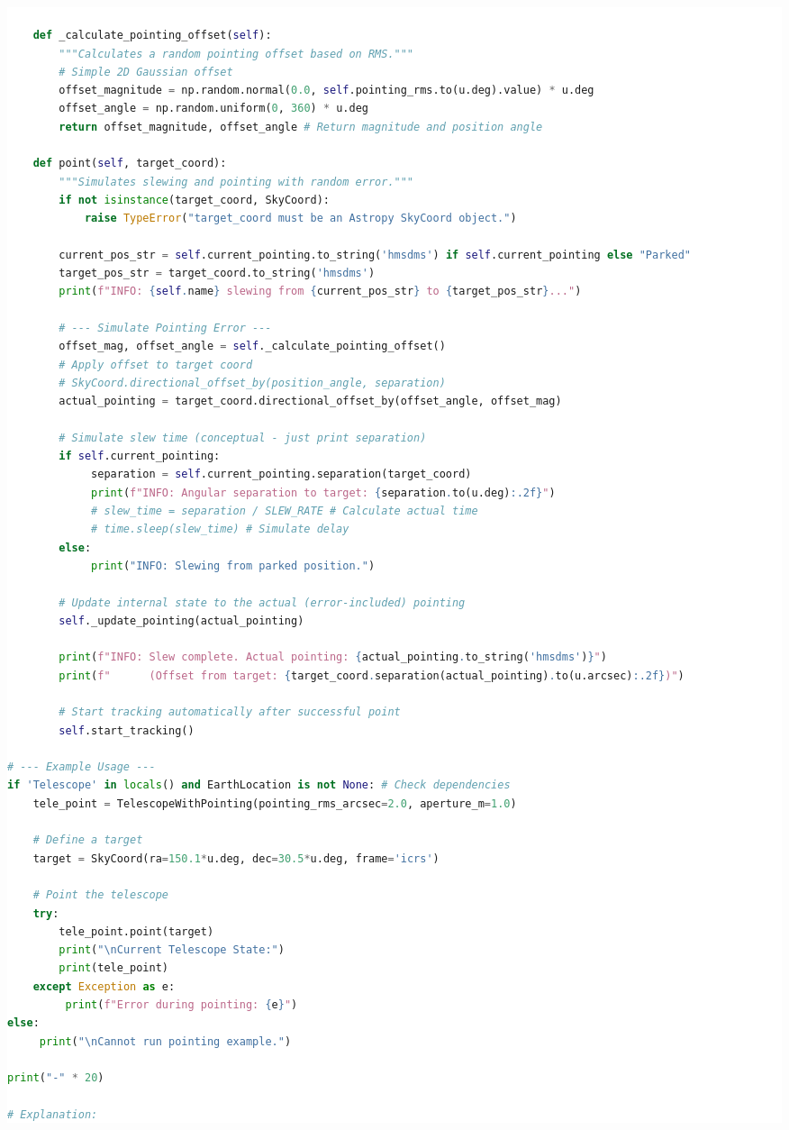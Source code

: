 ```python

    def _calculate_pointing_offset(self):
        """Calculates a random pointing offset based on RMS."""
        # Simple 2D Gaussian offset
        offset_magnitude = np.random.normal(0.0, self.pointing_rms.to(u.deg).value) * u.deg
        offset_angle = np.random.uniform(0, 360) * u.deg
        return offset_magnitude, offset_angle # Return magnitude and position angle

    def point(self, target_coord):
        """Simulates slewing and pointing with random error."""
        if not isinstance(target_coord, SkyCoord):
            raise TypeError("target_coord must be an Astropy SkyCoord object.")
            
        current_pos_str = self.current_pointing.to_string('hmsdms') if self.current_pointing else "Parked"
        target_pos_str = target_coord.to_string('hmsdms')
        print(f"INFO: {self.name} slewing from {current_pos_str} to {target_pos_str}...")
        
        # --- Simulate Pointing Error ---
        offset_mag, offset_angle = self._calculate_pointing_offset()
        # Apply offset to target coord
        # SkyCoord.directional_offset_by(position_angle, separation)
        actual_pointing = target_coord.directional_offset_by(offset_angle, offset_mag)
        
        # Simulate slew time (conceptual - just print separation)
        if self.current_pointing:
             separation = self.current_pointing.separation(target_coord)
             print(f"INFO: Angular separation to target: {separation.to(u.deg):.2f}")
             # slew_time = separation / SLEW_RATE # Calculate actual time
             # time.sleep(slew_time) # Simulate delay
        else:
             print("INFO: Slewing from parked position.")
             
        # Update internal state to the actual (error-included) pointing
        self._update_pointing(actual_pointing) 
        
        print(f"INFO: Slew complete. Actual pointing: {actual_pointing.to_string('hmsdms')}")
        print(f"      (Offset from target: {target_coord.separation(actual_pointing).to(u.arcsec):.2f})")
        
        # Start tracking automatically after successful point
        self.start_tracking() 

# --- Example Usage ---
if 'Telescope' in locals() and EarthLocation is not None: # Check dependencies
    tele_point = TelescopeWithPointing(pointing_rms_arcsec=2.0, aperture_m=1.0)
    
    # Define a target
    target = SkyCoord(ra=150.1*u.deg, dec=30.5*u.deg, frame='icrs')
    
    # Point the telescope
    try:
        tele_point.point(target)
        print("\nCurrent Telescope State:")
        print(tele_point)
    except Exception as e:
         print(f"Error during pointing: {e}")
else:
     print("\nCannot run pointing example.")

print("-" * 20)

# Explanation:
```